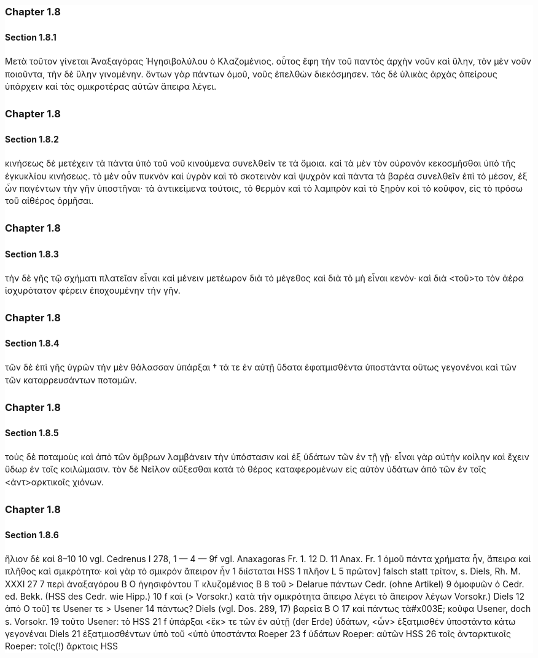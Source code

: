 ### Chapter 1.8

#### Section 1.8.1

<p>Μετὰ τοῦτον γίνεται Ἀναξαγόρας Ἡγησιβολύλου ὁ Κλαζομένιος. 
οὖτος ἔφη τὴν τοῦ παντὸς ἀρχὴν νοῦν καὶ ὕλην, τὸν μὲν νοῦν
ποιοῦντα, τὴν δὲ ὕλην γινομένην. ὄντων γὰρ πάντων ὁμοῦ, νοῦς
<lb n="10"/> ἐπελθὼν διεκόσμησεν. τὰς δὲ ὑλικὰς ἀρχὰς ἀπείρους ὑπάρχειν καὶ
τὰς σμικροτέρας αὐτῶν ἄπειρα λέγει.</p>

### Chapter 1.8

#### Section 1.8.2

<p>κινήσεως δὲ μετέχειν τὰ πάντα ὑπὸ τοῦ νοῦ κινούμενα συνελθεῖν τε τὰ ὄμοια. καὶ τὰ μὲν
τὸν οὐρανὸν κεκοσμῆσθαι ὑπὸ τῆς ἐγκυκλίου κινήσεως. τὸ μὲν οὖν
πυκνὸν καὶ ὑγρὸν καὶ τὸ σκοτεινὸν καὶ ψυχρὸν καὶ πάντα τὰ βαρέα
<lb n="15"/> συνελθεῖν ἐπὶ τὸ μέσον, ἐξ ὦν παγέντων τὴν γῆν ὑποστῆναι· τὰ
ἀντικείμενα τούτοις, τὸ θερμὸν καὶ τὸ λαμπρὸν καὶ τὸ ξηρὸν κοὶ
τὸ κοῦφον, εἰς τὸ πρόσω τοῦ αἰθέρος ὁρμῆσαι.</p>

### Chapter 1.8

#### Section 1.8.3

<p>τὴν δὲ γῆς τῷ σχήματι πλατεῖαν εἶναι καὶ μένειν μετέωρον διὰ τὸ μέγεθος καὶ διὰ
τὸ μὴ εἶναι κενόν· καὶ διὰ &lt;τοῦ&gt;το τὸν ἀέρα ἰσχυρότατον
<lb n="20"/> φέρειν ἐποχουμένην τὴν γῆν.</p>

### Chapter 1.8

#### Section 1.8.4

<p>τῶν δὲ ἐπὶ γῆς ὑγρῶν τὴν μὲν θάλασσαν ὑπάρξαι † τά τε ἐν αὐτῇ ὒδατα ἐφατμισθέντα ὑποστάντα
οὒτως γεγονέναι καὶ τῶν τῶν καταρρευσάντων ποταμῶν.</p>

### Chapter 1.8

#### Section 1.8.5

<p>τοὺς δὲ ποταμοὺς καὶ ἀπὸ τῶν ὄμβρων λαμβάνειν τὴν ὑπόστασιν καὶ ἐξ ὑδάτων
τῶν ἐν τῇ γῇ· εἶναι γὰρ αὐτὴν κοίλην καὶ ἔχειν ὒδωρ ἐν τοῖς κοιλώμασιν.
<lb n="25"/> τὸν δὲ Νεῖλον αὔξεσθαι κατὰ τὸ θέρος καταφερομένων εἰς
αὐτὸν ὑδάτων ἀπὸ τῶν ἐν τοῖς &lt;ἀντ&gt;αρκτικοῖς χιόνων.</p>

### Chapter 1.8

#### Section 1.8.6

<p>ἢλιον δὲ καὶ <note type="footnote">8–10 10 vgl. Cedrenus Ι 278, 1 — 4 — 9f vgl. Anaxagoras Fr. 1. 12 D.
11 Anax. Fr. 1 ὁμοῦ πάντα χρήματα ἦν, ἄπειρα καὶ πλῆθος καὶ σμικρότητα· καὶ
γὰρ τὸ σμικρὸν ἄπειρον ἦν</note>
<note type="footnote">1 διίσταται HSS 1 πλῆον L 5 πρῶτον] falsch statt τρίτον, s. Diels, Rh.
Μ. XXXI 27 7 περὶ ἀναξαγόρου Β Ο ἡγησιφόντου Τ κλυζομένιος Β 8 τοῦ
&gt; Delarue πάντων Cedr. (ohne Artikel) 9 ὁμοφυῶν ὁ Cedr. ed. Bekk.
(HSS des Cedr. wie Hipp.) 10 f καὶ (&gt; Vorsokr.) κατὰ τὴν σμικρότητα
ἄπειρα λέγει τὸ ἄπειρον λέγων Vorsokr.) Diels 12 ἀπὸ Ο τοῦ] τε Usener
τε &gt; Usener 14 πάντως? Diels (vgl. Dos. 289, 17) βαρεῖα Β Ο 17
καὶ πάντως τὰ#x003E; κοῦφα Usener, doch s. Vorsokr. 19 τοῦτο Usener: τὸ HSS
21 f ὑπάρξαι &lt;ἔκ&gt; τε τῶν ἐν αὐτῇ (der Erde) ὑδάτων, &lt;ὦν&gt; ἐξατμισθέν
ὑποστάντα κάτω γεγονέναι Diels 21 ἐξατμιοσθέντων ὑπὸ τοῦ &lt;ὑπὸ
ὑποστάντα Roeper 23 f ὑδάτων Roeper: αὐτῶν HSS 26 τοῖς ἀνταρκτικοῖς
Roeper: τοῖς(!) ἄρκτοις HSS</note>
